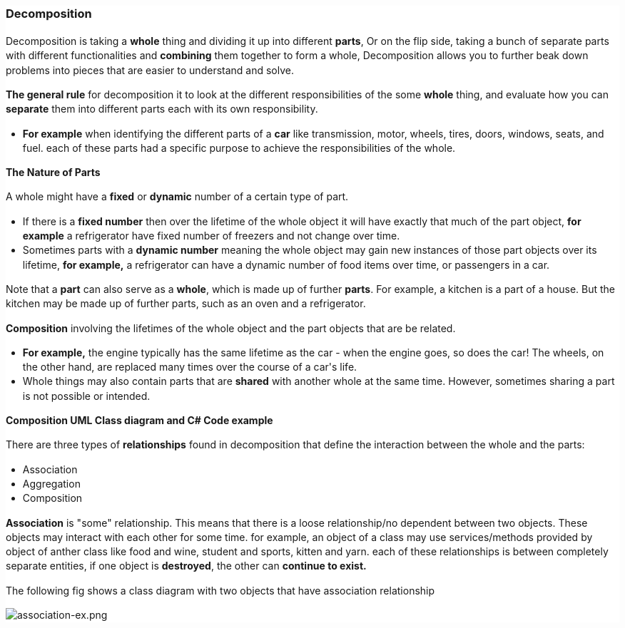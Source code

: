 ### Decomposition

Decomposition is taking a **whole** thing and dividing it up into different **parts**, Or on the flip side, taking a bunch of separate parts with different functionalities and **combining** them together to form a whole, Decomposition allows you to further beak down problems into pieces that are easier to understand and solve. 

**The general rule** for decomposition it to look at the different responsibilities of the some **whole** thing, and evaluate how you can **separate** them into different parts each with its own responsibility.

* **For example** when identifying the different parts of a **car** like transmission, motor, wheels, tires, doors, windows, seats, and fuel. each of these parts had a specific purpose to achieve the responsibilities of the whole.

**The Nature of Parts**

A whole might have a **fixed** or **dynamic** number of a certain type of part.

* If there is a **fixed number** then over the lifetime of the whole object it will have exactly that much of the part object, **for example** a refrigerator have fixed number of freezers and not change over time.
* Sometimes parts with a **dynamic number** meaning the whole object may gain new instances of those part objects over its lifetime, **for example,** a refrigerator can have a dynamic number of food items over time, or passengers in a car.

Note that a **part** can also serve as a **whole**, which is made up of further **parts**. For example, a kitchen is a part of a house. But the kitchen may be made up of further parts, such as an oven and a refrigerator.

**Composition** involving the lifetimes of the whole object and the part objects that are be related.

* **For example,** the engine typically has the same lifetime as the car - when the engine goes, so does the car! The wheels, on the other hand, are replaced many times over the course of a car's life.
* Whole things may also contain parts that are **shared** with another whole at the same time. However, sometimes sharing a part is not possible or intended.

**Composition UML Class diagram and C# Code example**

There are three types of **relationships** found in decomposition that define the interaction between the whole and the parts:

* Association
* Aggregation
* Composition

**Association** is "some" relationship. This means that there is a loose relationship/no dependent between two objects. These objects may interact with each other for some time. for example, an object of a class may use services/methods provided by object of anther class like food and wine, student and sports, kitten and yarn. each of these relationships is between completely separate entities, if one object is **destroyed**, the other can **continue to exist.**

The following fig shows a class diagram with two objects that have association relationship

![association-ex.png](https://raw.githubusercontent.com/aboelkassem/Design-Patterns/main/OOD/images/association-ex.png "association")
